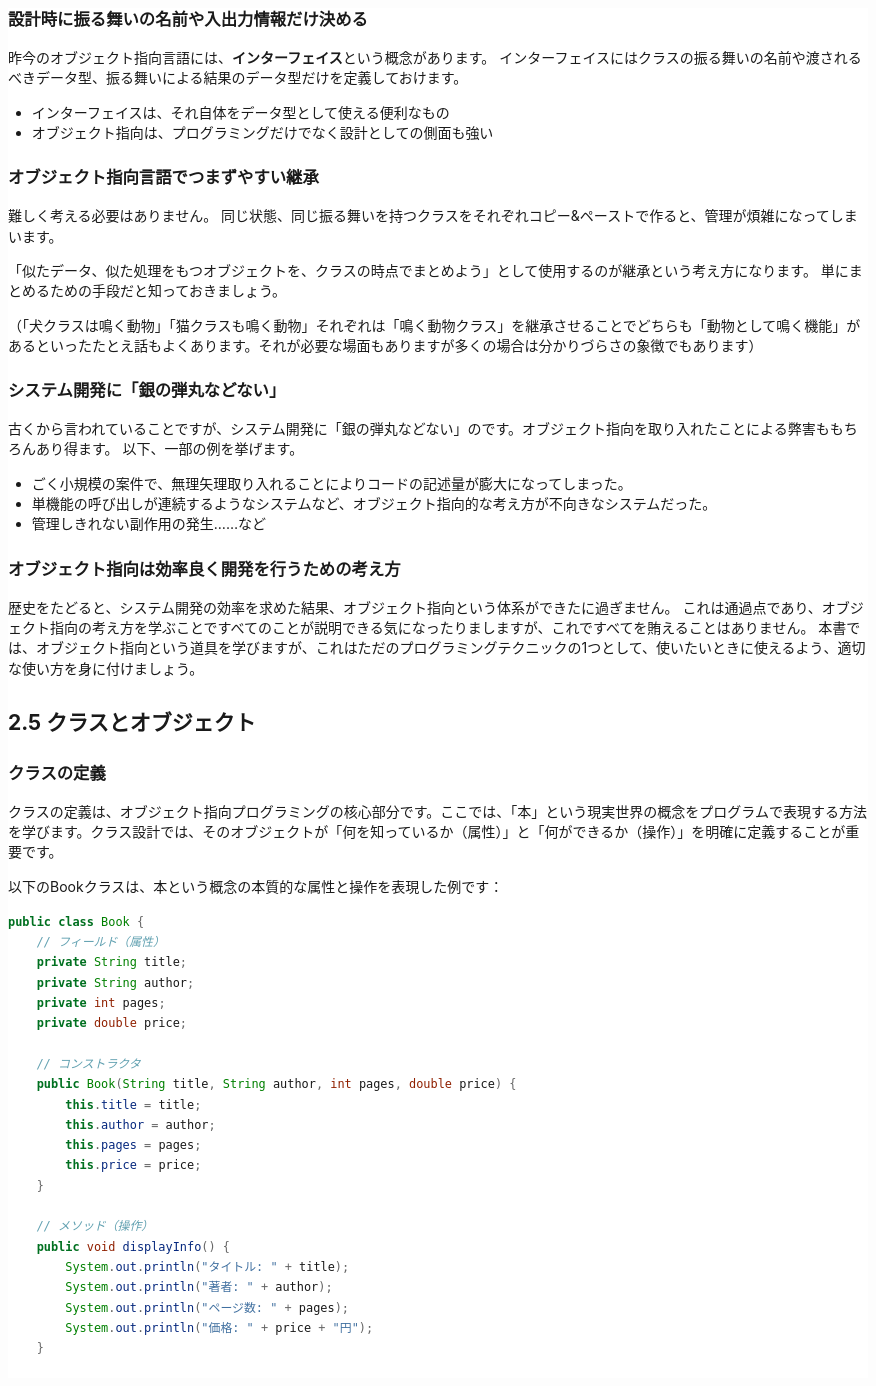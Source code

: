 ### 設計時に振る舞いの名前や入出力情報だけ決める
昨今のオブジェクト指向言語には、**インターフェイス**という概念があります。
インターフェイスにはクラスの振る舞いの名前や渡されるべきデータ型、振る舞いによる結果のデータ型だけを定義しておけます。

- インターフェイスは、それ自体をデータ型として使える便利なもの
- オブジェクト指向は、プログラミングだけでなく設計としての側面も強い

### オブジェクト指向言語でつまずやすい継承

難しく考える必要はありません。
同じ状態、同じ振る舞いを持つクラスをそれぞれコピー&ペーストで作ると、管理が煩雑になってしまいます。

「似たデータ、似た処理をもつオブジェクトを、クラスの時点でまとめよう」として使用するのが継承という考え方になります。
単にまとめるための手段だと知っておきましょう。

（「犬クラスは鳴く動物」「猫クラスも鳴く動物」それぞれは「鳴く動物クラス」を継承させることでどちらも「動物として鳴く機能」があるといったたとえ話もよくあります。それが必要な場面もありますが多くの場合は分かりづらさの象徴でもあります）

### システム開発に「銀の弾丸などない」

古くから言われていることですが、システム開発に「銀の弾丸などない」のです。オブジェクト指向を取り入れたことによる弊害ももちろんあり得ます。
以下、一部の例を挙げます。
- ごく小規模の案件で、無理矢理取り入れることによりコードの記述量が膨大になってしまった。
- 単機能の呼び出しが連続するようなシステムなど、オブジェクト指向的な考え方が不向きなシステムだった。
- 管理しきれない副作用の発生……など

### オブジェクト指向は効率良く開発を行うための考え方

歴史をたどると、システム開発の効率を求めた結果、オブジェクト指向という体系ができたに過ぎません。
これは通過点であり、オブジェクト指向の考え方を学ぶことですべてのことが説明できる気になったりましますが、これですべてを賄えることはありません。
本書では、オブジェクト指向という道具を学びますが、これはただのプログラミングテクニックの1つとして、使いたいときに使えるよう、適切な使い方を身に付けましょう。

## 2.5 クラスとオブジェクト

### クラスの定義

クラスの定義は、オブジェクト指向プログラミングの核心部分です。ここでは、「本」という現実世界の概念をプログラムで表現する方法を学びます。クラス設計では、そのオブジェクトが「何を知っているか（属性）」と「何ができるか（操作）」を明確に定義することが重要です。

以下のBookクラスは、本という概念の本質的な属性と操作を表現した例です：

```java
public class Book {
    // フィールド（属性）
    private String title;
    private String author;
    private int pages;
    private double price;
    
    // コンストラクタ
    public Book(String title, String author, int pages, double price) {
        this.title = title;
        this.author = author;
        this.pages = pages;
        this.price = price;
    }
    
    // メソッド（操作）
    public void displayInfo() {
        System.out.println("タイトル: " + title);
        System.out.println("著者: " + author);
        System.out.println("ページ数: " + pages);
        System.out.println("価格: " + price + "円");
    }
    
```